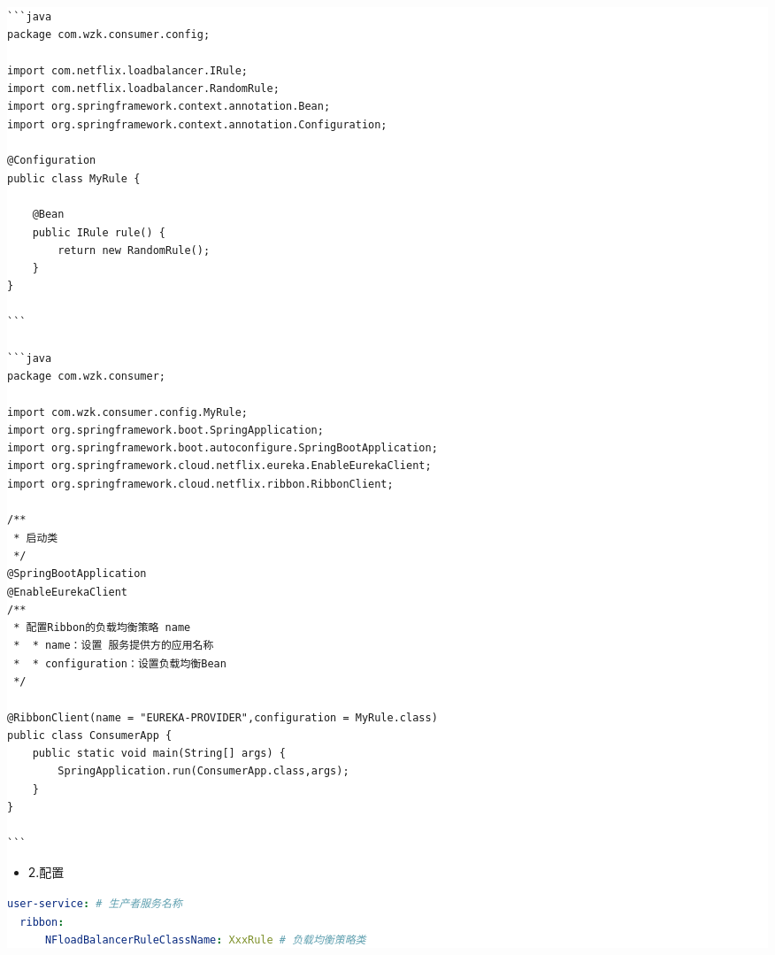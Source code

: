     ```java
    package com.wzk.consumer.config;

    import com.netflix.loadbalancer.IRule;
    import com.netflix.loadbalancer.RandomRule;
    import org.springframework.context.annotation.Bean;
    import org.springframework.context.annotation.Configuration;

    @Configuration
    public class MyRule {

        @Bean
        public IRule rule() {
            return new RandomRule();
        }
    }

    ```

    ```java
    package com.wzk.consumer;

    import com.wzk.consumer.config.MyRule;
    import org.springframework.boot.SpringApplication;
    import org.springframework.boot.autoconfigure.SpringBootApplication;
    import org.springframework.cloud.netflix.eureka.EnableEurekaClient;
    import org.springframework.cloud.netflix.ribbon.RibbonClient;

    /**
     * 启动类
     */
    @SpringBootApplication
    @EnableEurekaClient
    /**
     * 配置Ribbon的负载均衡策略 name
     *  * name：设置 服务提供方的应用名称
     *  * configuration：设置负载均衡Bean
     */

    @RibbonClient(name = "EUREKA-PROVIDER",configuration = MyRule.class)
    public class ConsumerApp {
        public static void main(String[] args) {
            SpringApplication.run(ConsumerApp.class,args);
        }
    }

    ```



  + 2.配置

  ```yaml
  user-service: # 生产者服务名称
  	ribbon:
      	NFloadBalancerRuleClassName: XxxRule # 负载均衡策略类

  ```
